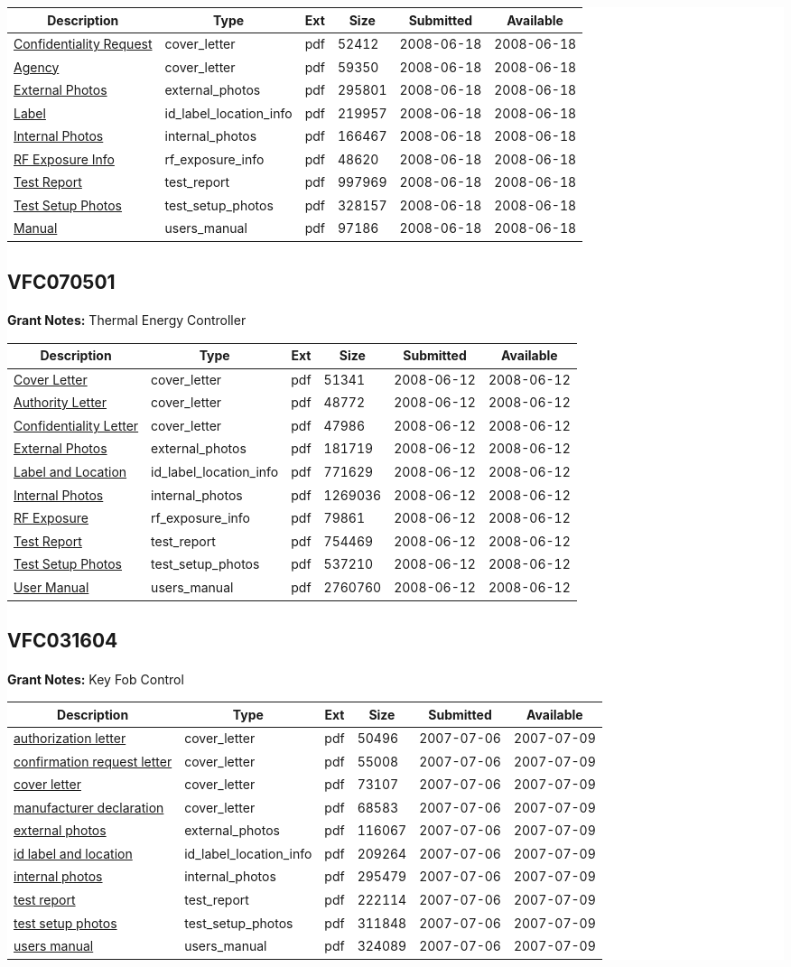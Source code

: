 | Description | Type | Ext | Size | Submitted | Available |
| ----------- | ---- | --- | ---- | --------- | --------- |
| [Confidentiality Request](VFC054901/f9edb07e6f92063ee02c722b0248031f/957153.pdf) | cover_letter | pdf | 52412 | 2008-06-18 | 2008-06-18 |
| [Agency](VFC054901/f9edb07e6f92063ee02c722b0248031f/957154.pdf) | cover_letter | pdf | 59350 | 2008-06-18 | 2008-06-18 |
| [External Photos](VFC054901/f9edb07e6f92063ee02c722b0248031f/957144.pdf) | external_photos | pdf | 295801 | 2008-06-18 | 2008-06-18 |
| [Label](VFC054901/f9edb07e6f92063ee02c722b0248031f/957145.pdf) | id_label_location_info | pdf | 219957 | 2008-06-18 | 2008-06-18 |
| [Internal Photos](VFC054901/f9edb07e6f92063ee02c722b0248031f/957146.pdf) | internal_photos | pdf | 166467 | 2008-06-18 | 2008-06-18 |
| [RF Exposure Info](VFC054901/f9edb07e6f92063ee02c722b0248031f/957152.pdf) | rf_exposure_info | pdf | 48620 | 2008-06-18 | 2008-06-18 |
| [Test Report](VFC054901/f9edb07e6f92063ee02c722b0248031f/957149.pdf) | test_report | pdf | 997969 | 2008-06-18 | 2008-06-18 |
| [Test Setup Photos](VFC054901/f9edb07e6f92063ee02c722b0248031f/957150.pdf) | test_setup_photos | pdf | 328157 | 2008-06-18 | 2008-06-18 |
| [Manual](VFC054901/f9edb07e6f92063ee02c722b0248031f/957151.pdf) | users_manual | pdf | 97186 | 2008-06-18 | 2008-06-18 |
## VFC070501
**Grant Notes:** Thermal Energy Controller

| Description | Type | Ext | Size | Submitted | Available |
| ----------- | ---- | --- | ---- | --------- | --------- |
| [Cover Letter](VFC070501/fb711fca73a0902800c870f538f50e23/954570.pdf) | cover_letter | pdf | 51341 | 2008-06-12 | 2008-06-12 |
| [Authority Letter](VFC070501/fb711fca73a0902800c870f538f50e23/954571.pdf) | cover_letter | pdf | 48772 | 2008-06-12 | 2008-06-12 |
| [Confidentiality Letter](VFC070501/fb711fca73a0902800c870f538f50e23/954572.pdf) | cover_letter | pdf | 47986 | 2008-06-12 | 2008-06-12 |
| [External Photos](VFC070501/fb711fca73a0902800c870f538f50e23/954573.pdf) | external_photos | pdf | 181719 | 2008-06-12 | 2008-06-12 |
| [Label and Location](VFC070501/fb711fca73a0902800c870f538f50e23/954580.pdf) | id_label_location_info | pdf | 771629 | 2008-06-12 | 2008-06-12 |
| [Internal Photos](VFC070501/fb711fca73a0902800c870f538f50e23/954574.pdf) | internal_photos | pdf | 1269036 | 2008-06-12 | 2008-06-12 |
| [RF Exposure](VFC070501/fb711fca73a0902800c870f538f50e23/954591.pdf) | rf_exposure_info | pdf | 79861 | 2008-06-12 | 2008-06-12 |
| [Test Report](VFC070501/fb711fca73a0902800c870f538f50e23/954589.pdf) | test_report | pdf | 754469 | 2008-06-12 | 2008-06-12 |
| [Test Setup Photos](VFC070501/fb711fca73a0902800c870f538f50e23/954581.pdf) | test_setup_photos | pdf | 537210 | 2008-06-12 | 2008-06-12 |
| [User Manual](VFC070501/fb711fca73a0902800c870f538f50e23/954613.pdf) | users_manual | pdf | 2760760 | 2008-06-12 | 2008-06-12 |
## VFC031604
**Grant Notes:** Key Fob Control

| Description | Type | Ext | Size | Submitted | Available |
| ----------- | ---- | --- | ---- | --------- | --------- |
| [authorization letter](VFC031604/26644b907700f65839a4b394785466b6/813009.pdf) | cover_letter | pdf | 50496 | 2007-07-06 | 2007-07-09 |
| [confirmation request letter](VFC031604/26644b907700f65839a4b394785466b6/813010.pdf) | cover_letter | pdf | 55008 | 2007-07-06 | 2007-07-09 |
| [cover letter](VFC031604/26644b907700f65839a4b394785466b6/813011.pdf) | cover_letter | pdf | 73107 | 2007-07-06 | 2007-07-09 |
| [manufacturer declaration](VFC031604/26644b907700f65839a4b394785466b6/813026.pdf) | cover_letter | pdf | 68583 | 2007-07-06 | 2007-07-09 |
| [external photos](VFC031604/26644b907700f65839a4b394785466b6/813012.pdf) | external_photos | pdf | 116067 | 2007-07-06 | 2007-07-09 |
| [id label and location](VFC031604/26644b907700f65839a4b394785466b6/813025.pdf) | id_label_location_info | pdf | 209264 | 2007-07-06 | 2007-07-09 |
| [internal photos](VFC031604/26644b907700f65839a4b394785466b6/813024.pdf) | internal_photos | pdf | 295479 | 2007-07-06 | 2007-07-09 |
| [test report](VFC031604/26644b907700f65839a4b394785466b6/813013.pdf) | test_report | pdf | 222114 | 2007-07-06 | 2007-07-09 |
| [test setup photos](VFC031604/26644b907700f65839a4b394785466b6/813027.pdf) | test_setup_photos | pdf | 311848 | 2007-07-06 | 2007-07-09 |
| [users manual](VFC031604/26644b907700f65839a4b394785466b6/813028.pdf) | users_manual | pdf | 324089 | 2007-07-06 | 2007-07-09 |
